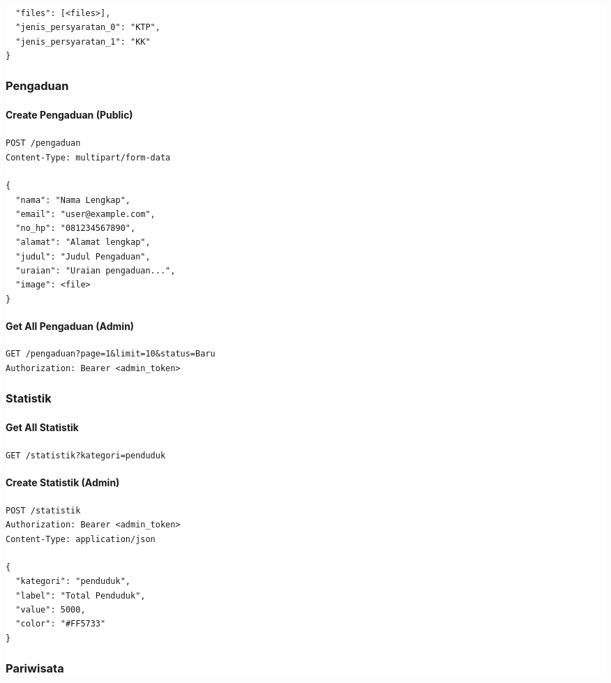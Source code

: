 ```http
  "files": [<files>],
  "jenis_persyaratan_0": "KTP",
  "jenis_persyaratan_1": "KK"
}
```

### Pengaduan

#### Create Pengaduan (Public)
```http
POST /pengaduan
Content-Type: multipart/form-data

{
  "nama": "Nama Lengkap",
  "email": "user@example.com",
  "no_hp": "081234567890",
  "alamat": "Alamat lengkap",
  "judul": "Judul Pengaduan",
  "uraian": "Uraian pengaduan...",
  "image": <file>
}
```

#### Get All Pengaduan (Admin)
```http
GET /pengaduan?page=1&limit=10&status=Baru
Authorization: Bearer <admin_token>
```

### Statistik

#### Get All Statistik
```http
GET /statistik?kategori=penduduk
```

#### Create Statistik (Admin)
```http
POST /statistik
Authorization: Bearer <admin_token>
Content-Type: application/json

{
  "kategori": "penduduk",
  "label": "Total Penduduk",
  "value": 5000,
  "color": "#FF5733"
}
```

### Pariwisata
